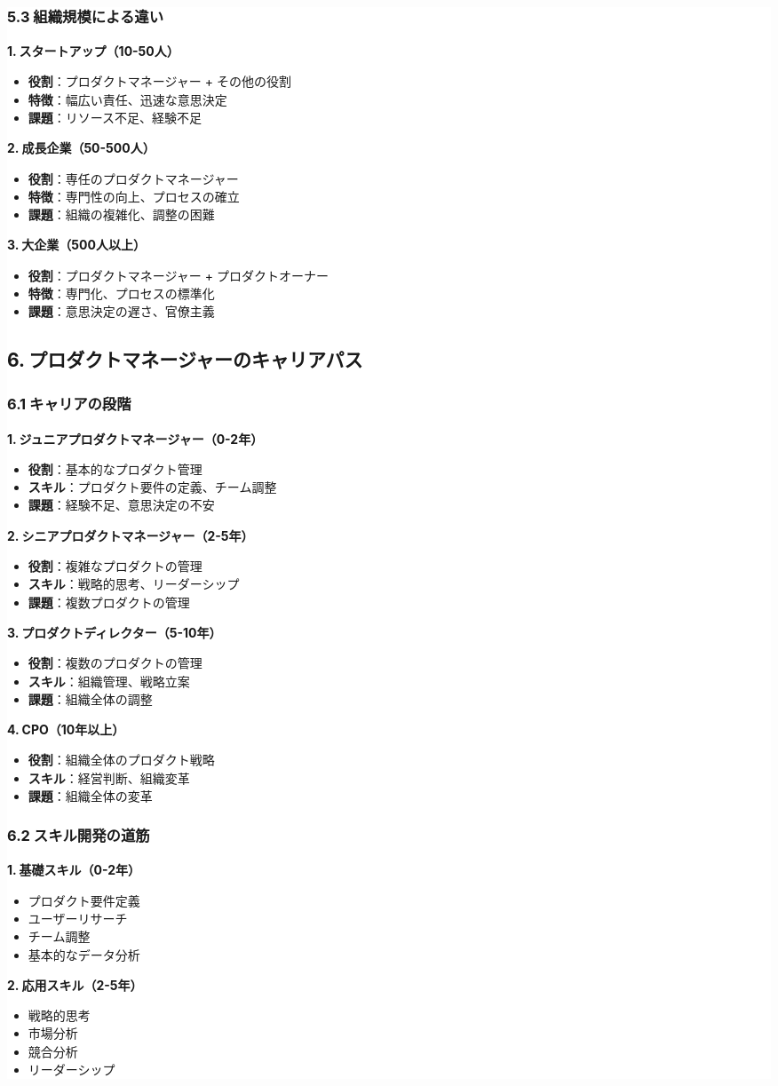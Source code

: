 ### 5.3 組織規模による違い

**1. スタートアップ（10-50人）**
- **役割**：プロダクトマネージャー + その他の役割
- **特徴**：幅広い責任、迅速な意思決定
- **課題**：リソース不足、経験不足

**2. 成長企業（50-500人）**
- **役割**：専任のプロダクトマネージャー
- **特徴**：専門性の向上、プロセスの確立
- **課題**：組織の複雑化、調整の困難

**3. 大企業（500人以上）**
- **役割**：プロダクトマネージャー + プロダクトオーナー
- **特徴**：専門化、プロセスの標準化
- **課題**：意思決定の遅さ、官僚主義

## 6. プロダクトマネージャーのキャリアパス

### 6.1 キャリアの段階

**1. ジュニアプロダクトマネージャー（0-2年）**
- **役割**：基本的なプロダクト管理
- **スキル**：プロダクト要件の定義、チーム調整
- **課題**：経験不足、意思決定の不安

**2. シニアプロダクトマネージャー（2-5年）**
- **役割**：複雑なプロダクトの管理
- **スキル**：戦略的思考、リーダーシップ
- **課題**：複数プロダクトの管理

**3. プロダクトディレクター（5-10年）**
- **役割**：複数のプロダクトの管理
- **スキル**：組織管理、戦略立案
- **課題**：組織全体の調整

**4. CPO（10年以上）**
- **役割**：組織全体のプロダクト戦略
- **スキル**：経営判断、組織変革
- **課題**：組織全体の変革

### 6.2 スキル開発の道筋

**1. 基礎スキル（0-2年）**
- プロダクト要件定義
- ユーザーリサーチ
- チーム調整
- 基本的なデータ分析

**2. 応用スキル（2-5年）**
- 戦略的思考
- 市場分析
- 競合分析
- リーダーシップ
